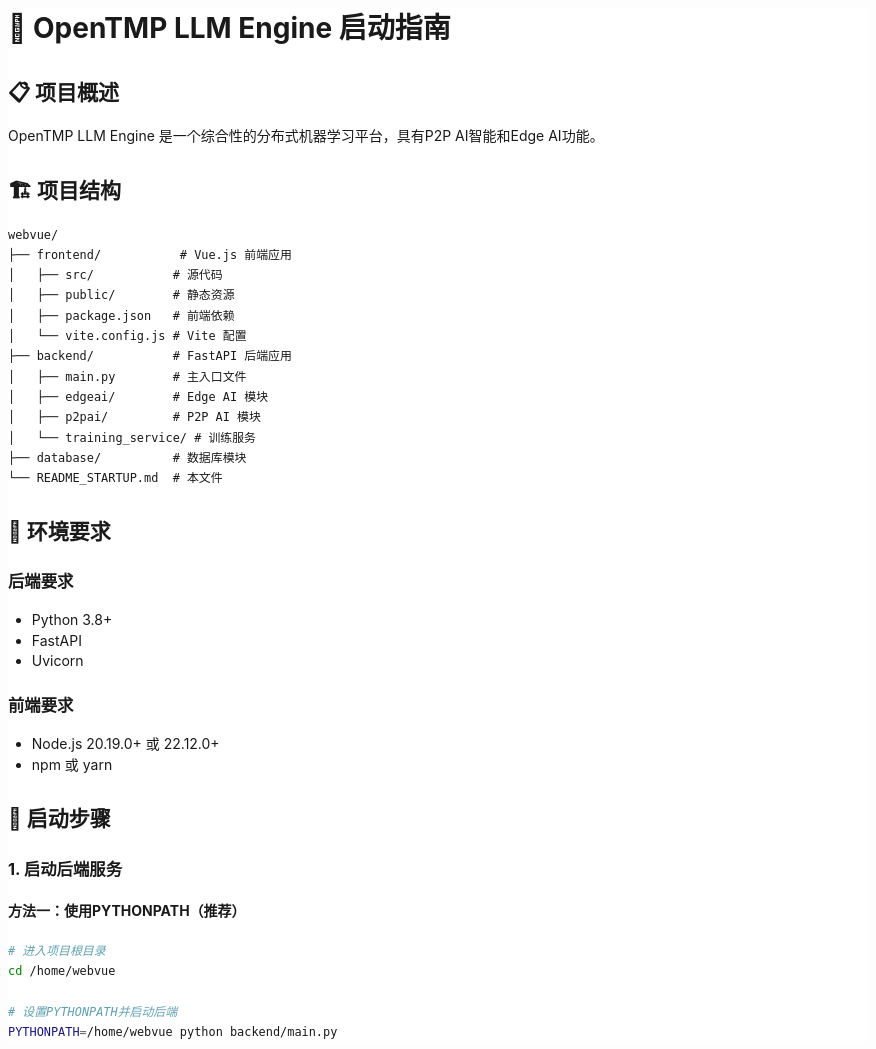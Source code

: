 # 🚀 OpenTMP LLM Engine 启动指南

## 📋 项目概述

OpenTMP LLM Engine 是一个综合性的分布式机器学习平台，具有P2P AI智能和Edge AI功能。

## 🏗️ 项目结构

```
webvue/
├── frontend/           # Vue.js 前端应用
│   ├── src/           # 源代码
│   ├── public/        # 静态资源
│   ├── package.json   # 前端依赖
│   └── vite.config.js # Vite 配置
├── backend/           # FastAPI 后端应用
│   ├── main.py        # 主入口文件
│   ├── edgeai/        # Edge AI 模块
│   ├── p2pai/         # P2P AI 模块
│   └── training_service/ # 训练服务
├── database/          # 数据库模块
└── README_STARTUP.md  # 本文件
```

## 🔧 环境要求

### 后端要求
- Python 3.8+
- FastAPI
- Uvicorn

### 前端要求
- Node.js 20.19.0+ 或 22.12.0+
- npm 或 yarn

## 🚀 启动步骤

### 1. 启动后端服务

#### 方法一：使用PYTHONPATH（推荐）
```bash
# 进入项目根目录
cd /home/webvue

# 设置PYTHONPATH并启动后端
PYTHONPATH=/home/webvue python backend/main.py
```
